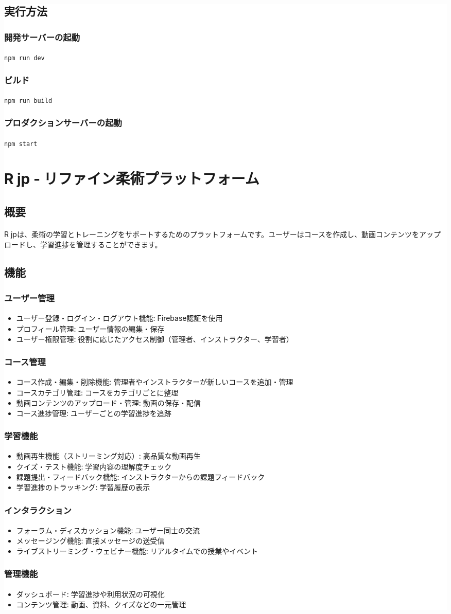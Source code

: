 ## 実行方法
### 開発サーバーの起動
```bash
npm run dev
```

### ビルド
```bash
npm run build
```

### プロダクションサーバーの起動
```bash
npm start
```

# R jp - リファイン柔術プラットフォーム

## 概要
R jpは、柔術の学習とトレーニングをサポートするためのプラットフォームです。ユーザーはコースを作成し、動画コンテンツをアップロードし、学習進捗を管理することができます。

## 機能
### ユーザー管理
- ユーザー登録・ログイン・ログアウト機能: Firebase認証を使用
- プロフィール管理: ユーザー情報の編集・保存
- ユーザー権限管理: 役割に応じたアクセス制御（管理者、インストラクター、学習者）

### コース管理
- コース作成・編集・削除機能: 管理者やインストラクターが新しいコースを追加・管理
- コースカテゴリ管理: コースをカテゴリごとに整理
- 動画コンテンツのアップロード・管理: 動画の保存・配信
- コース進捗管理: ユーザーごとの学習進捗を追跡

### 学習機能
- 動画再生機能（ストリーミング対応）: 高品質な動画再生
- クイズ・テスト機能: 学習内容の理解度チェック
- 課題提出・フィードバック機能: インストラクターからの課題フィードバック
- 学習進捗のトラッキング: 学習履歴の表示

### インタラクション
- フォーラム・ディスカッション機能: ユーザー同士の交流
- メッセージング機能: 直接メッセージの送受信
- ライブストリーミング・ウェビナー機能: リアルタイムでの授業やイベント

### 管理機能
- ダッシュボード: 学習進捗や利用状況の可視化
- コンテンツ管理: 動画、資料、クイズなどの一元管理
